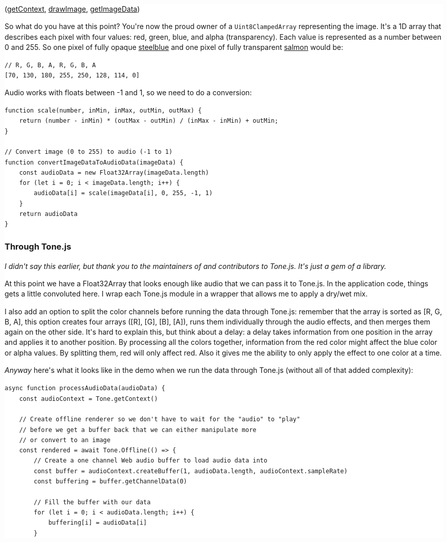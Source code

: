 
([getContext](https://developer.mozilla.org/en-US/docs/Web/API/HTMLCanvasElement/getContext), [drawImage](https://developer.mozilla.org/en-US/docs/Web/API/CanvasRenderingContext2D/drawImage), [getImageData](https://developer.mozilla.org/en-US/docs/Web/API/CanvasRenderingContext2D/getImageData))

So what do you have at this point? You're now the proud owner of a `Uint8ClampedArray` representing the image. It's a 1D array that describes each pixel with four values: red, green, blue, and alpha (transparency). Each value is represented as a number between 0 and 255. So one pixel of fully opaque [steelblue](https://www.color-hex.com/color/4682b4) and one pixel of fully transparent [salmon](https://www.color-hex.com/color/fa8072) would be:

```JS
// R, G, B, A, R, G, B, A
[70, 130, 180, 255, 250, 128, 114, 0]
```

Audio works with floats between -1 and 1, so we need to do a conversion:

```JS
function scale(number, inMin, inMax, outMin, outMax) {
    return (number - inMin) * (outMax - outMin) / (inMax - inMin) + outMin;
}

// Convert image (0 to 255) to audio (-1 to 1)
function convertImageDataToAudioData(imageData) {
    const audioData = new Float32Array(imageData.length)
    for (let i = 0; i < imageData.length; i++) {
        audioData[i] = scale(imageData[i], 0, 255, -1, 1)
    }
    return audioData
}
```

### Through Tone.js

_I didn't say this earlier, but thank you to the maintainers of and contributors to Tone.js. It's just a gem of a library._

At this point we have a Float32Array that looks enough like audio that we can pass it to Tone.js. In the application code, things gets a little convoluted here. I wrap each Tone.js module in a wrapper that allows me to apply a dry/wet mix.

I also add an option to split the color channels before running the data through Tone.js: remember that the array is sorted as [R, G, B, A], this option creates four arrays ([R], [G], [B], [A]), runs them individually through the audio effects, and then merges them again on the other side. It's hard to explain this, but think about a delay: a delay takes information from one position in the array and applies it to another position. By processing all the colors together, information from the red color might affect the blue color or alpha values. By splitting them, red will only affect red. Also it gives me the ability to only apply the effect to one color at a time.

_Anyway_ here's what it looks like in the demo when we run the data through Tone.js (without all of that added complexity):

```JS
async function processAudioData(audioData) {
    const audioContext = Tone.getContext()

    // Create offline renderer so we don't have to wait for the "audio" to "play"
    // before we get a buffer back that we can either manipulate more
    // or convert to an image
    const rendered = await Tone.Offline(() => {
        // Create a one channel Web audio buffer to load audio data into
        const buffer = audioContext.createBuffer(1, audioData.length, audioContext.sampleRate)
        const buffering = buffer.getChannelData(0)

        // Fill the buffer with our data
        for (let i = 0; i < audioData.length; i++) {
            buffering[i] = audioData[i]
        }
```